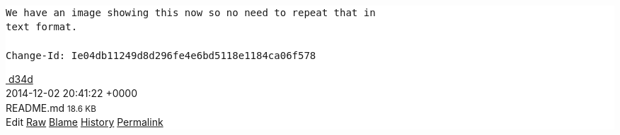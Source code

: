 <div class='notes_count'>
</div>
</div>
<div class='commit-row-description js-toggle-content'>
<pre>&#x000A;We have an image showing this now so no need to repeat that in&#x000A;text format.&#x000A;&#x000A;Change-Id: Ie04db11249d8d296fe4e6bd5118e1184ca06f578</pre>
</div>
<div class='commit-row-info'>
<a class="commit-author-link has_tooltip" data-original-title="clark@cyngn.com" href="mailto:clark@cyngn.com"><img alt="" class="avatar s16" src="http://www.gravatar.com/avatar/274756db7ac7eac2e3f350ce70ec68b4?s=16&amp;d=identicon" width="16" /> <span class="commit-author-name">d34d</span></a>
<div class='committed_ago'>
<time class='time_ago' data-placement='top' data-toggle='tooltip' datetime='2014-12-02T20:41:22Z' title='Dec 02, 2014 8:41pm'>2014-12-02 20:41:22 +0000</time>
<script>$('.time_ago').timeago().tooltip()</script>
 &nbsp;
</div>
</div>
</li>

</ul>
<div class='tree-content-holder' id='tree-content-holder'>
<article class='file-holder'>
<div class='file-title clearfix'>
<i class='fa fa-file'></i>
<span class='file_name'>
README.md
<small>18.6 KB</small>
</span>
<span class='options hidden-xs'><div class='btn-group tree-btn-group'>
<span class='btn btn-small disabled'>Edit</span>
<a class="btn btn-small" href="/themes/android_packages_themes_template/raw/master/README.md" target="_blank">Raw</a>
<a class="btn btn-small" href="/themes/android_packages_themes_template/blame/master/README.md">Blame</a>
<a class="btn btn-small" href="/themes/android_packages_themes_template/commits/master/README.md">History</a>
<a class="btn btn-small" href="/themes/android_packages_themes_template/blob/74cae0a46323b944466efcaa71b91b7afd51ecef/README.md">Permalink</a>
</div>
</span>
</div>
<div class='file-content wiki'>